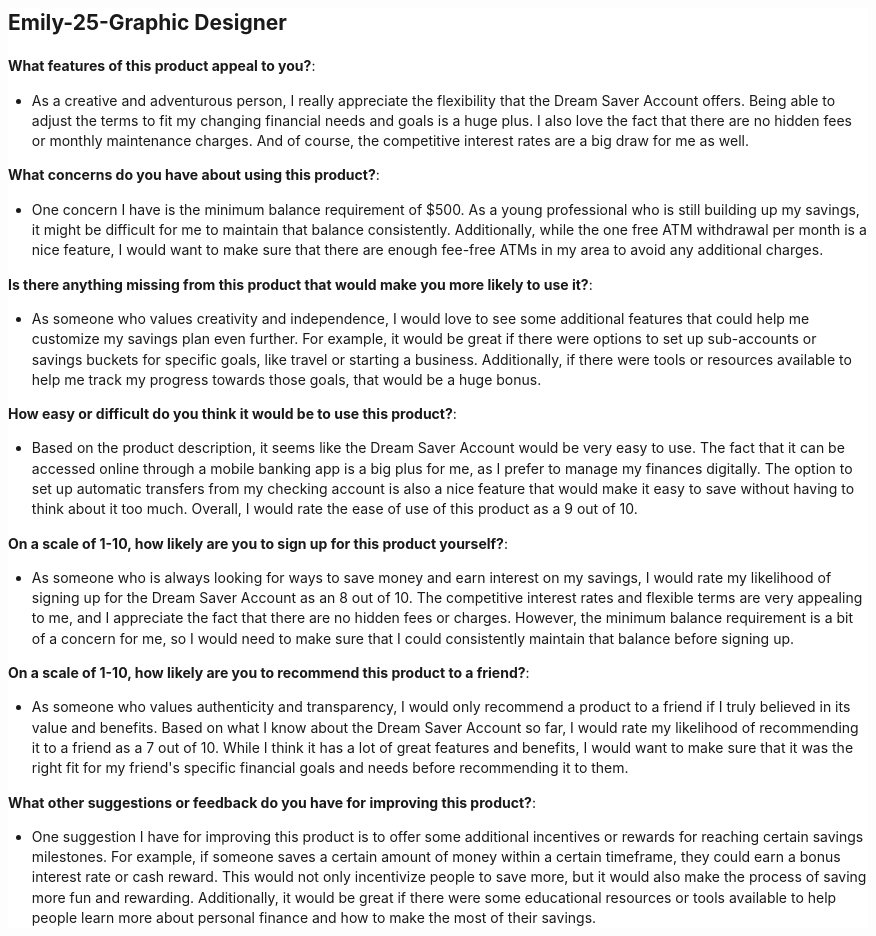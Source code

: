 ## Emily-25-Graphic Designer

**What features of this product appeal to you?**: 

- As a creative and adventurous person, I really appreciate the flexibility that the Dream Saver Account offers. Being able to adjust the terms to fit my changing financial needs and goals is a huge plus. I also love the fact that there are no hidden fees or monthly maintenance charges. And of course, the competitive interest rates are a big draw for me as well.

**What concerns do you have about using this product?**: 

- One concern I have is the minimum balance requirement of $500. As a young professional who is still building up my savings, it might be difficult for me to maintain that balance consistently. Additionally, while the one free ATM withdrawal per month is a nice feature, I would want to make sure that there are enough fee-free ATMs in my area to avoid any additional charges.

**Is there anything missing from this product that would make you more likely to use it?**: 

- As someone who values creativity and independence, I would love to see some additional features that could help me customize my savings plan even further. For example, it would be great if there were options to set up sub-accounts or savings buckets for specific goals, like travel or starting a business. Additionally, if there were tools or resources available to help me track my progress towards those goals, that would be a huge bonus.

**How easy or difficult do you think it would be to use this product?**: 

- Based on the product description, it seems like the Dream Saver Account would be very easy to use. The fact that it can be accessed online through a mobile banking app is a big plus for me, as I prefer to manage my finances digitally. The option to set up automatic transfers from my checking account is also a nice feature that would make it easy to save without having to think about it too much. Overall, I would rate the ease of use of this product as a 9 out of 10.

**On a scale of 1-10, how likely are you to sign up for this product yourself?**: 

- As someone who is always looking for ways to save money and earn interest on my savings, I would rate my likelihood of signing up for the Dream Saver Account as an 8 out of 10. The competitive interest rates and flexible terms are very appealing to me, and I appreciate the fact that there are no hidden fees or charges. However, the minimum balance requirement is a bit of a concern for me, so I would need to make sure that I could consistently maintain that balance before signing up.

**On a scale of 1-10, how likely are you to recommend this product to a friend?**: 

- As someone who values authenticity and transparency, I would only recommend a product to a friend if I truly believed in its value and benefits. Based on what I know about the Dream Saver Account so far, I would rate my likelihood of recommending it to a friend as a 7 out of 10. While I think it has a lot of great features and benefits, I would want to make sure that it was the right fit for my friend's specific financial goals and needs before recommending it to them.

**What other suggestions or feedback do you have for improving this product?**: 

- One suggestion I have for improving this product is to offer some additional incentives or rewards for reaching certain savings milestones. For example, if someone saves a certain amount of money within a certain timeframe, they could earn a bonus interest rate or cash reward. This would not only incentivize people to save more, but it would also make the process of saving more fun and rewarding. Additionally, it would be great if there were some educational resources or tools available to help people learn more about personal finance and how to make the most of their savings.

